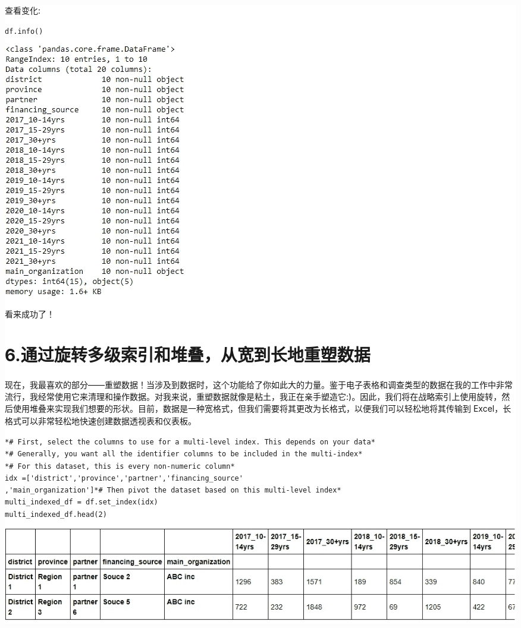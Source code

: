 查看变化:

```
df.info()
```

![](img/4b180669b4c437218b94dfb34e228642.png)

看来成功了！

# 6.通过旋转多级索引和堆叠，从宽到长地重塑数据

现在，我最喜欢的部分——重塑数据！当涉及到数据时，这个功能给了你如此大的力量。鉴于电子表格和调查类型的数据在我的工作中非常流行，我经常使用它来清理和操作数据。对我来说，重塑数据就像是粘土，我正在亲手塑造它:)。因此，我们将在战略索引上使用旋转，然后使用堆叠来实现我们想要的形状。目前，数据是一种宽格式，但我们需要将其更改为长格式，以便我们可以轻松地将其传输到 Excel，长格式可以非常轻松地快速创建数据透视表和仪表板。

```
*# First, select the columns to use for a multi-level index. This depends on your data*
*# Generally, you want all the identifier columns to be included in the multi-index* 
*# For this dataset, this is every non-numeric column*
idx =['district','province','partner','financing_source'
,'main_organization']*# Then pivot the dataset based on this multi-level index* 
multi_indexed_df = df.set_index(idx)
multi_indexed_df.head(2)
```

![](img/ebf30aafa0db594fbd3275dcd38b3397.png)
